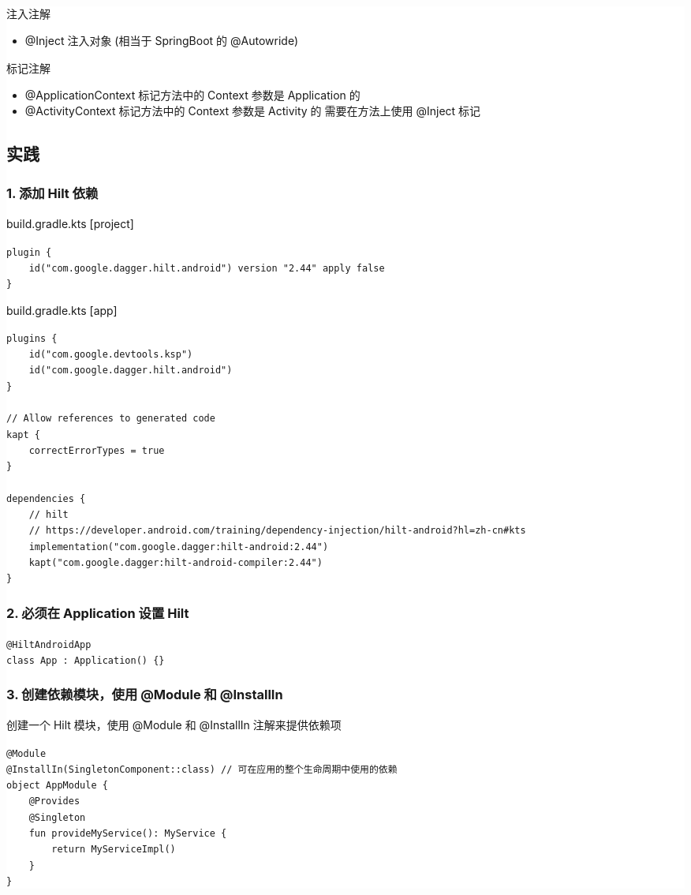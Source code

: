 注入注解

- @Inject 注入对象 (相当于 SpringBoot 的 @Autowride)

标记注解

- @ApplicationContext 标记方法中的 Context 参数是 Application 的
- @ActivityContext 标记方法中的 Context 参数是 Activity 的
  需要在方法上使用 @Inject 标记

## 实践

### 1. 添加 Hilt 依赖

build.gradle.kts [project]

```
plugin {
    id("com.google.dagger.hilt.android") version "2.44" apply false
}
```

build.gradle.kts [app]

```
plugins {
    id("com.google.devtools.ksp")
    id("com.google.dagger.hilt.android")
}

// Allow references to generated code
kapt {
    correctErrorTypes = true
}

dependencies {
    // hilt
    // https://developer.android.com/training/dependency-injection/hilt-android?hl=zh-cn#kts
    implementation("com.google.dagger:hilt-android:2.44")
    kapt("com.google.dagger:hilt-android-compiler:2.44")
}
```

### 2. 必须在 Application 设置 Hilt

```
@HiltAndroidApp
class App : Application() {}
```

### 3. 创建依赖模块，使用 @Module 和 @InstallIn

创建一个 Hilt 模块，使用 @Module 和 @InstallIn 注解来提供依赖项

```
@Module
@InstallIn(SingletonComponent::class) // 可在应用的整个生命周期中使用的依赖
object AppModule {
    @Provides
    @Singleton
    fun provideMyService(): MyService {
        return MyServiceImpl()
    }
}
```

